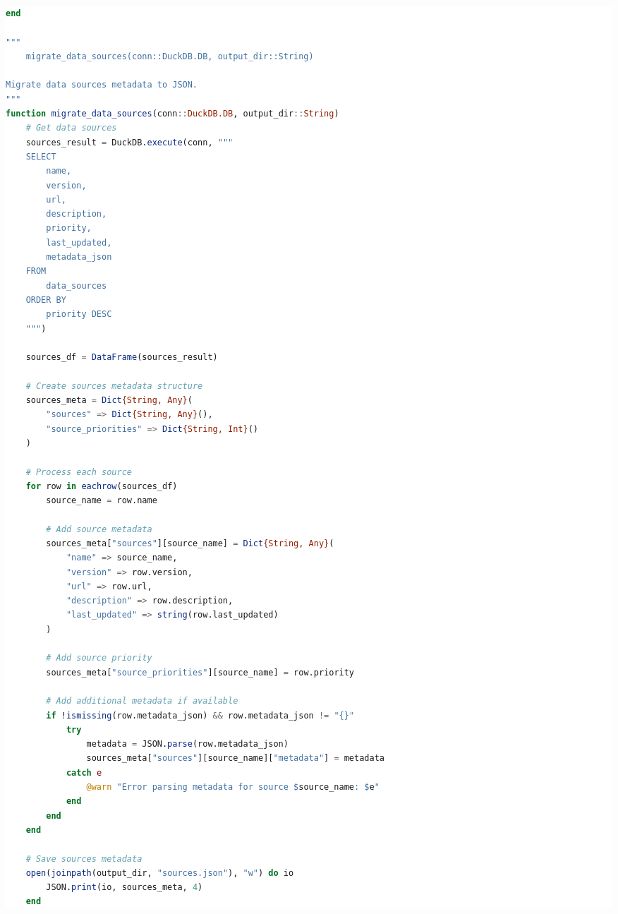 ```julia
end

"""
    migrate_data_sources(conn::DuckDB.DB, output_dir::String)

Migrate data sources metadata to JSON.
"""
function migrate_data_sources(conn::DuckDB.DB, output_dir::String)
    # Get data sources
    sources_result = DuckDB.execute(conn, """
    SELECT 
        name, 
        version, 
        url, 
        description,
        priority,
        last_updated,
        metadata_json
    FROM 
        data_sources
    ORDER BY 
        priority DESC
    """)
    
    sources_df = DataFrame(sources_result)
    
    # Create sources metadata structure
    sources_meta = Dict{String, Any}(
        "sources" => Dict{String, Any}(),
        "source_priorities" => Dict{String, Int}()
    )
    
    # Process each source
    for row in eachrow(sources_df)
        source_name = row.name
        
        # Add source metadata
        sources_meta["sources"][source_name] = Dict{String, Any}(
            "name" => source_name,
            "version" => row.version,
            "url" => row.url,
            "description" => row.description,
            "last_updated" => string(row.last_updated)
        )
        
        # Add source priority
        sources_meta["source_priorities"][source_name] = row.priority
        
        # Add additional metadata if available
        if !ismissing(row.metadata_json) && row.metadata_json != "{}"
            try
                metadata = JSON.parse(row.metadata_json)
                sources_meta["sources"][source_name]["metadata"] = metadata
            catch e
                @warn "Error parsing metadata for source $source_name: $e"
            end
        end
    end
    
    # Save sources metadata
    open(joinpath(output_dir, "sources.json"), "w") do io
        JSON.print(io, sources_meta, 4)
    end
```
